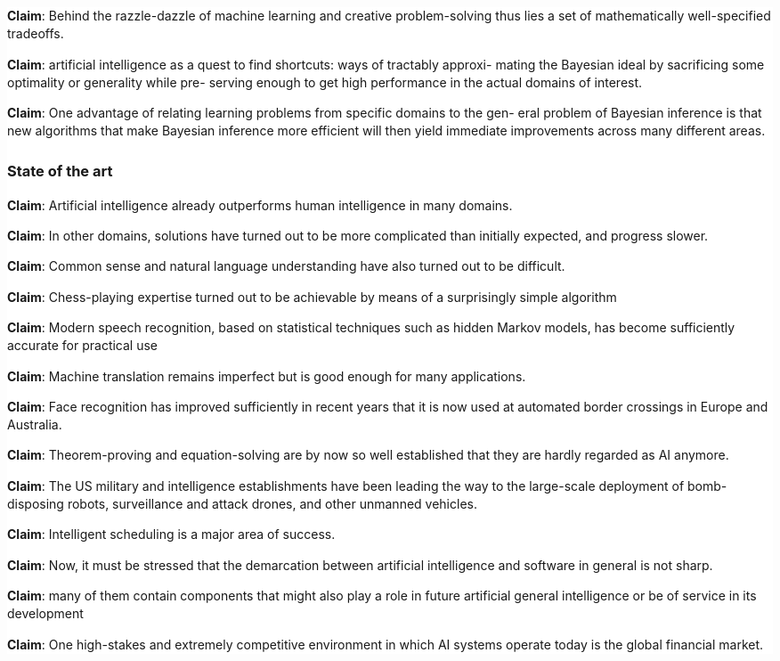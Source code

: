 **Claim**: Behind the razzle-dazzle of machine learning and creative problem-solving
thus lies a set of mathematically well-specified tradeoffs. 

**Claim**: artificial intelligence as a quest to find shortcuts: ways of tractably approxi-
mating the Bayesian ideal by sacrificing some optimality or generality while pre-
serving enough to get high performance in the actual domains of interest.

**Claim**: One advantage of relating learning problems from specific
domains to the gen- eral problem of Bayesian inference is that new
algorithms that make Bayesian inference more efficient will then yield
immediate improvements across many different areas.




### State of the art

**Claim**: Artificial intelligence already outperforms human
intelligence in many domains.

**Claim**: In other domains, solutions have turned out to be more
complicated than initially expected, and progress slower.

**Claim**: Common sense and natural language understanding have also
turned out to be difficult.

**Claim**: Chess-playing expertise turned out to be achievable by
means of a surprisingly simple algorithm

**Claim**: Modern speech recognition, based on statistical techniques
such as hidden Markov models, has become sufficiently accurate for
practical use

**Claim**: Machine translation remains imperfect but is good enough
for many applications.

**Claim**: Face recognition has improved sufficiently in recent years
that it is now used at automated border crossings in Europe and
Australia.

**Claim**: Theorem-proving and equation-solving are by now so well
established that they are hardly regarded as AI anymore.

**Claim**: The US military and intelligence establishments have been
leading the way to the large-scale deployment of bomb-disposing
robots, surveillance and attack drones, and other unmanned vehicles.

**Claim**: Intelligent scheduling is a major area of success.

**Claim**: Now, it must be stressed that the demarcation between artificial intelligence
and software in general is not sharp.

**Claim**: many of them contain components that might also play a role
in future artificial general intelligence or be of service in its
development

**Claim**: One high-stakes and extremely competitive environment in
which AI systems operate today is the global financial market.
